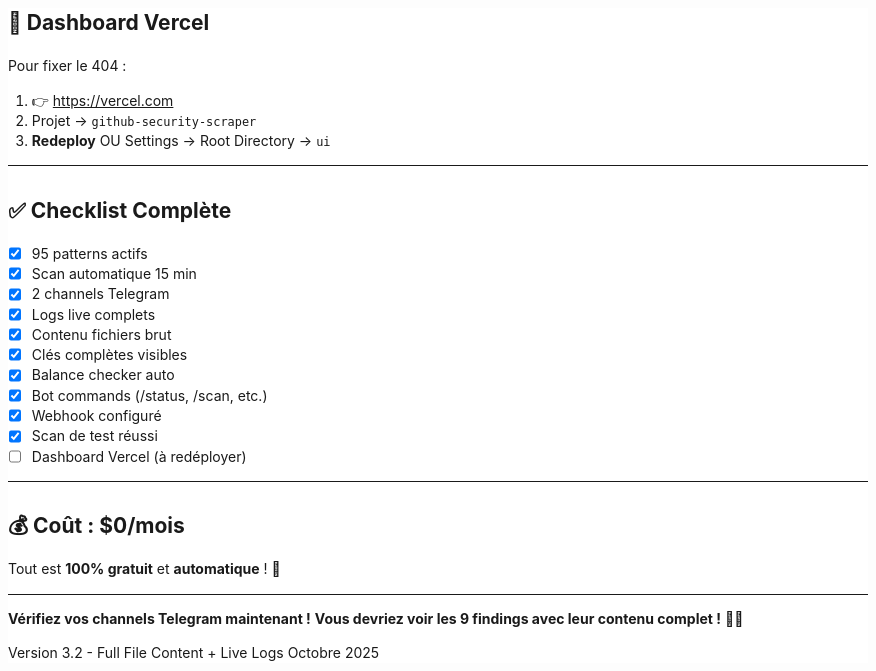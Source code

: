 
## 🎨 **Dashboard Vercel**

Pour fixer le 404 :

1. 👉 https://vercel.com
2. Projet → `github-security-scraper`
3. **Redeploy** OU Settings → Root Directory → `ui`

---

## ✅ **Checklist Complète**

- [x] 95 patterns actifs
- [x] Scan automatique 15 min
- [x] 2 channels Telegram
- [x] Logs live complets
- [x] Contenu fichiers brut
- [x] Clés complètes visibles
- [x] Balance checker auto
- [x] Bot commands (/status, /scan, etc.)
- [x] Webhook configuré
- [x] Scan de test réussi
- [ ] Dashboard Vercel (à redéployer)

---

## 💰 **Coût : $0/mois**

Tout est **100% gratuit** et **automatique** ! 💚

---

**Vérifiez vos channels Telegram maintenant !**
**Vous devriez voir les 9 findings avec leur contenu complet !** 📱🔐

Version 3.2 - Full File Content + Live Logs
Octobre 2025
